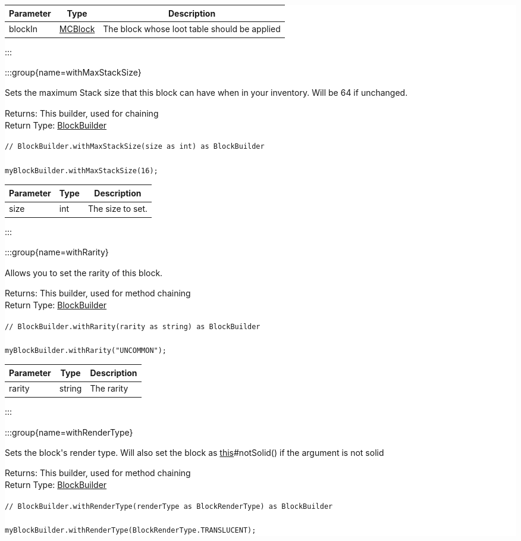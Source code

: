 | Parameter | Type | Description |
|-----------|------|-------------|
| blockIn | [MCBlock](/vanilla/api/block/MCBlock) | The block whose loot table should be applied |


:::

:::group{name=withMaxStackSize}

Sets the maximum Stack size that this block can have when in your inventory.
 Will be 64 if unchanged.

Returns: This builder, used for chaining  
Return Type: [BlockBuilder](/mods/contenttweaker/API/block/BlockBuilder)

```zenscript
// BlockBuilder.withMaxStackSize(size as int) as BlockBuilder

myBlockBuilder.withMaxStackSize(16);
```

| Parameter | Type | Description |
|-----------|------|-------------|
| size | int | The size to set. |


:::

:::group{name=withRarity}

Allows you to set the rarity of this block.

Returns: This builder, used for method chaining  
Return Type: [BlockBuilder](/mods/contenttweaker/API/block/BlockBuilder)

```zenscript
// BlockBuilder.withRarity(rarity as string) as BlockBuilder

myBlockBuilder.withRarity("UNCOMMON");
```

| Parameter | Type | Description |
|-----------|------|-------------|
| rarity | string | The rarity |


:::

:::group{name=withRenderType}

Sets the block's render type.
 Will also set the block as [this](.)#notSolid() if the argument is not solid

Returns: This builder, used for method chaining  
Return Type: [BlockBuilder](/mods/contenttweaker/API/block/BlockBuilder)

```zenscript
// BlockBuilder.withRenderType(renderType as BlockRenderType) as BlockBuilder

myBlockBuilder.withRenderType(BlockRenderType.TRANSLUCENT);
```
